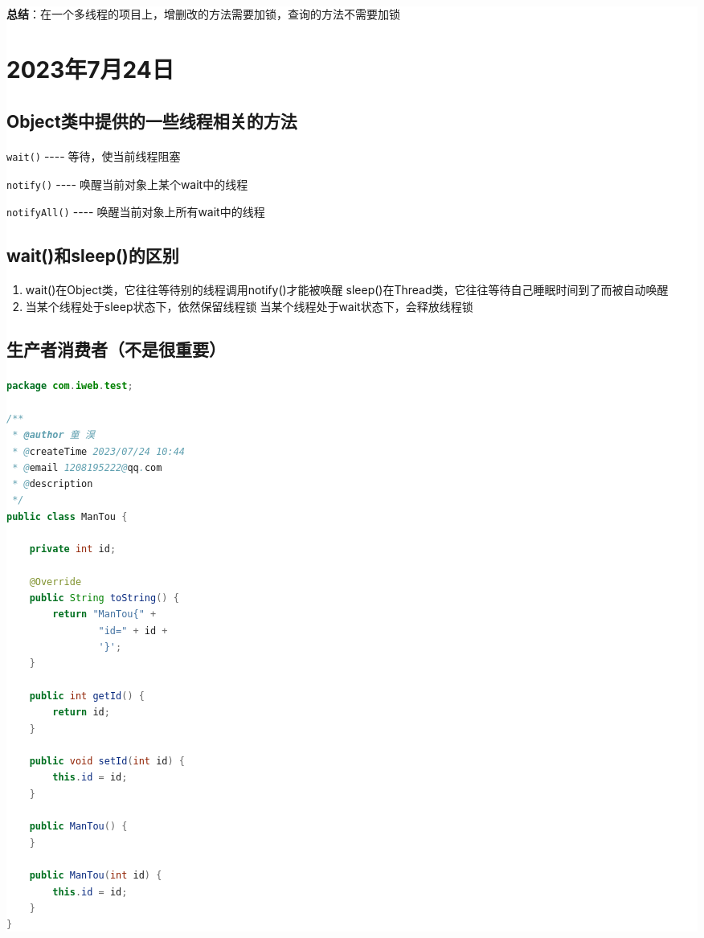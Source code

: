 **总结**：在一个多线程的项目上，增删改的方法需要加锁，查询的方法不需要加锁

# 2023年7月24日

## Object类中提供的一些线程相关的方法

`wait()` ---- 等待，使当前线程阻塞

`notify()` ---- 唤醒当前对象上某个wait中的线程

`notifyAll()` ---- 唤醒当前对象上所有wait中的线程

## wait()和sleep()的区别

1. wait()在Object类，它往往等待别的线程调用notify()才能被唤醒
   sleep()在Thread类，它往往等待自己睡眠时间到了而被自动唤醒
2. 当某个线程处于sleep状态下，依然保留线程锁
   当某个线程处于wait状态下，会释放线程锁

## 生产者消费者（不是很重要）

~~~java
package com.iweb.test;

/**
 * @author 童 淏
 * @createTime 2023/07/24 10:44
 * @email 1208195222@qq.com
 * @description
 */
public class ManTou {

    private int id;

    @Override
    public String toString() {
        return "ManTou{" +
                "id=" + id +
                '}';
    }

    public int getId() {
        return id;
    }

    public void setId(int id) {
        this.id = id;
    }

    public ManTou() {
    }

    public ManTou(int id) {
        this.id = id;
    }
}

~~~
